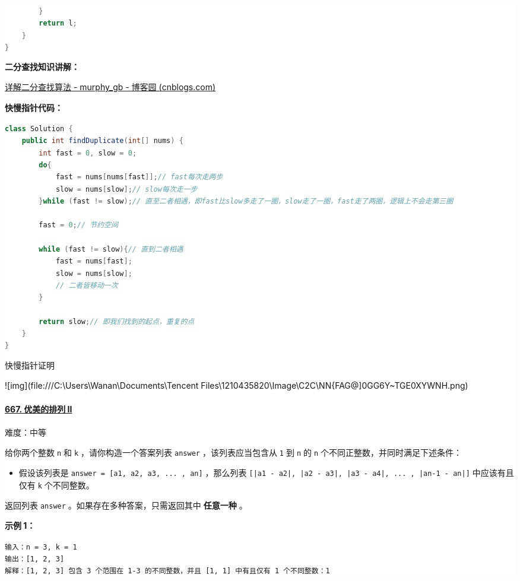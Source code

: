 ```java
        }
        return l;
    }
}
```

**二分查找知识讲解：**

[详解二分查找算法 - murphy_gb - 博客园 (cnblogs.com)](https://www.cnblogs.com/kyoner/p/11080078.html)

**快慢指针代码：**

```java
class Solution {
    public int findDuplicate(int[] nums) {
        int fast = 0, slow = 0;
        do{
            fast = nums[nums[fast]];// fast每次走两步
            slow = nums[slow];// slow每次走一步
        }while (fast != slow);// 直至二者相遇，即fast比slow多走了一圈，slow走了一圈，fast走了两圈，逻辑上不会走第三圈

        fast = 0;// 节约空间

        while (fast != slow){// 直到二者相遇
            fast = nums[fast];
            slow = nums[slow];
            // 二者皆移动一次
        }

        return slow;// 即我们找到的起点，重复的点
    }
}

```

快慢指针证明

![img](file:///C:\Users\Wanan\Documents\Tencent Files\1210435820\Image\C2C\NN{FAG@]0GG6Y~TGE0XYWNH.png)

#### [667. 优美的排列 II](https://leetcode-cn.com/problems/beautiful-arrangement-ii/)

难度：中等

给你两个整数 `n` 和 `k` ，请你构造一个答案列表 `answer` ，该列表应当包含从 `1` 到 `n` 的 `n` 个不同正整数，并同时满足下述条件：

- 假设该列表是 `answer = [a1, a2, a3, ... , an]` ，那么列表 `[|a1 - a2|, |a2 - a3|, |a3 - a4|, ... , |an-1 - an|]` 中应该有且仅有 `k` 个不同整数。

返回列表 `answer` 。如果存在多种答案，只需返回其中 **任意一种** 。

 

**示例 1：**

```
输入：n = 3, k = 1
输出：[1, 2, 3]
解释：[1, 2, 3] 包含 3 个范围在 1-3 的不同整数，并且 [1, 1] 中有且仅有 1 个不同整数：1
```
